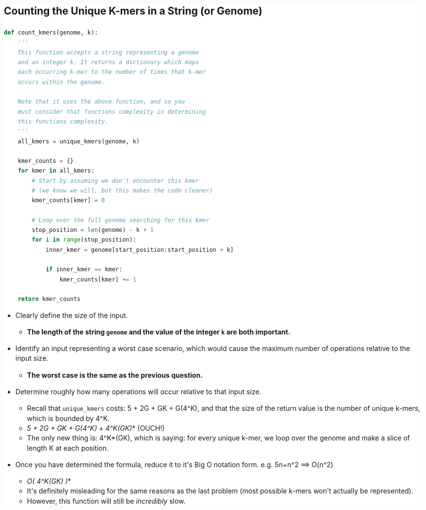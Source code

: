 ## Counting the Unique K-mers in a String (or Genome)

```python
def count_kmers(genome, k):
    '''
    This function accepts a string representing a genome
    and an integer k. It returns a dictionary which maps
    each occurring k-mer to the number of times that k-mer
    occurs within the genome.

    Note that it uses the above function, and so you 
    must consider that functions complexity in determining
    this functions complexity.
    '''
    all_kmers = unique_kmers(genome, k)

    kmer_counts = {}
    for kmer in all_kmers:
        # Start by assuming we don't encounter this kmer
        # (we know we will, but this makes the code cleaner)
        kmer_counts[kmer] = 0
        
        # Loop over the full genome searching for this kmer
        stop_position = len(genome) - k + 1
        for i in range(stop_position):
            inner_kmer = genome[start_position:start_position + k]
            
            if inner_kmer == kmer:
                kmer_counts[kmer] += 1

    return kmer_counts
```

* Clearly define the size of the input. 
   * **The length of the string `genome` and the value of the integer `k` are both important.**

* Identify an input representing a worst case scenario, which 
   would cause the maximum number of operations relative to the 
   input size.
     * **The worst case is the same as the previous question.**

* Determine roughly how many operations will occur
   relative to that input size.
     * Recall that `unique_kmers` costs: 5 + 2G + GK + G(4^K), and that the size of the return value is the number of unique k-mers, which is bounded by 4^K.
     * **5 + 2G + GK + G(4^K) + 4^K*(GK)** (OUCH!)
     * The only new thing is: 4^K*(GK), which is saying: for every unique k-mer, we loop over the genome and make a slice of length K at each position.

* Once you have determined the formula, reduce it to it's Big O
   notation form. e.g. 5n+n^2 ==> O(n^2)
    * **O( 4^K*(GK) )**
    * It's definitely misleading for the same reasons as the last problem (most possible k-mers won't actually be represented). 
    * However, this function will still be *incredibly* slow.
